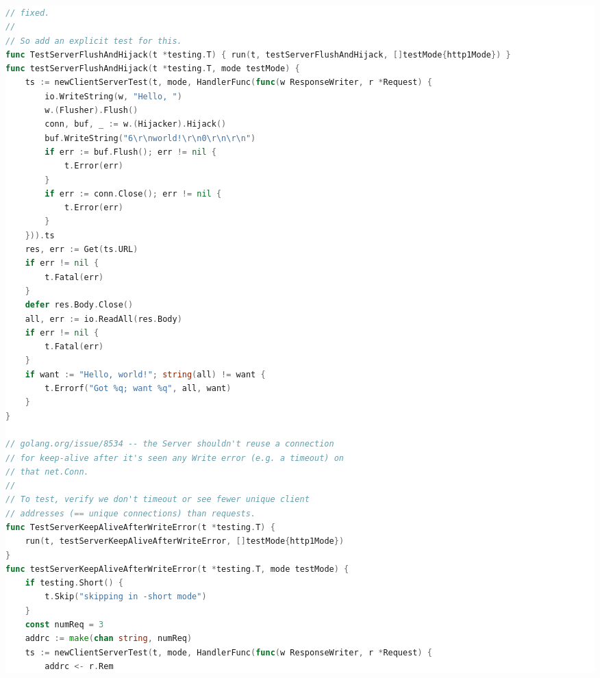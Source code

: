 ```go
// fixed.
//
// So add an explicit test for this.
func TestServerFlushAndHijack(t *testing.T) { run(t, testServerFlushAndHijack, []testMode{http1Mode}) }
func testServerFlushAndHijack(t *testing.T, mode testMode) {
	ts := newClientServerTest(t, mode, HandlerFunc(func(w ResponseWriter, r *Request) {
		io.WriteString(w, "Hello, ")
		w.(Flusher).Flush()
		conn, buf, _ := w.(Hijacker).Hijack()
		buf.WriteString("6\r\nworld!\r\n0\r\n\r\n")
		if err := buf.Flush(); err != nil {
			t.Error(err)
		}
		if err := conn.Close(); err != nil {
			t.Error(err)
		}
	})).ts
	res, err := Get(ts.URL)
	if err != nil {
		t.Fatal(err)
	}
	defer res.Body.Close()
	all, err := io.ReadAll(res.Body)
	if err != nil {
		t.Fatal(err)
	}
	if want := "Hello, world!"; string(all) != want {
		t.Errorf("Got %q; want %q", all, want)
	}
}

// golang.org/issue/8534 -- the Server shouldn't reuse a connection
// for keep-alive after it's seen any Write error (e.g. a timeout) on
// that net.Conn.
//
// To test, verify we don't timeout or see fewer unique client
// addresses (== unique connections) than requests.
func TestServerKeepAliveAfterWriteError(t *testing.T) {
	run(t, testServerKeepAliveAfterWriteError, []testMode{http1Mode})
}
func testServerKeepAliveAfterWriteError(t *testing.T, mode testMode) {
	if testing.Short() {
		t.Skip("skipping in -short mode")
	}
	const numReq = 3
	addrc := make(chan string, numReq)
	ts := newClientServerTest(t, mode, HandlerFunc(func(w ResponseWriter, r *Request) {
		addrc <- r.Rem
```